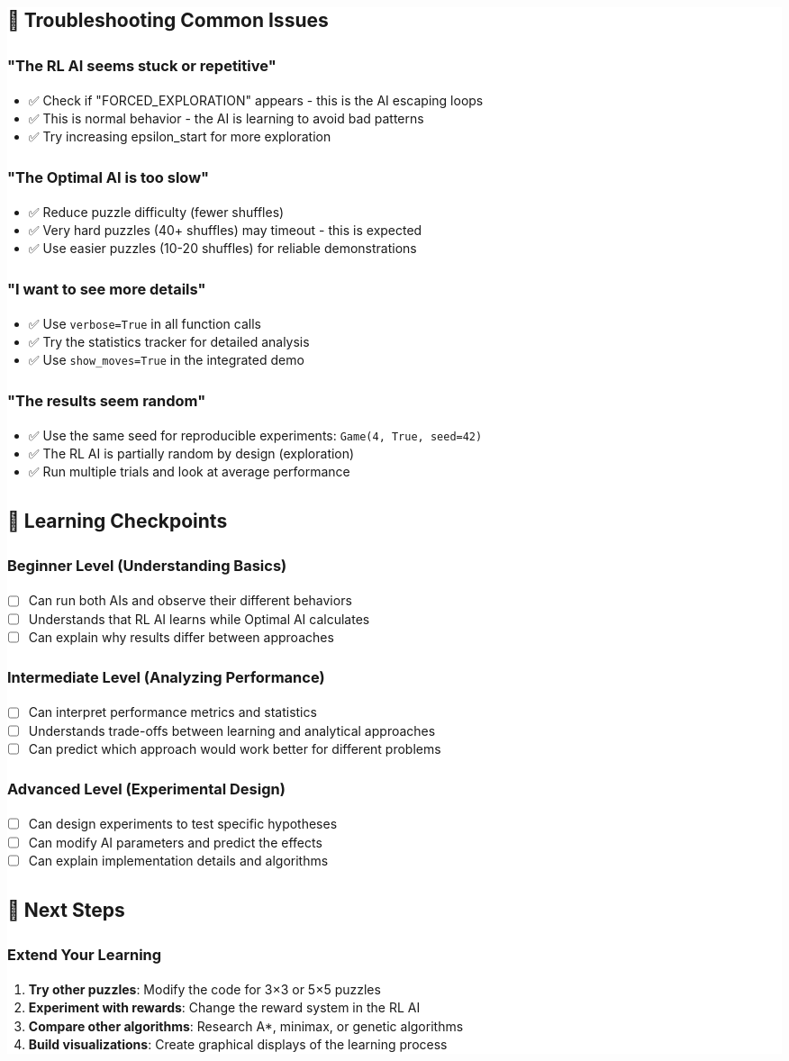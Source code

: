 ## 🔧 Troubleshooting Common Issues

### "The RL AI seems stuck or repetitive"
- ✅ Check if "FORCED_EXPLORATION" appears - this is the AI escaping loops
- ✅ This is normal behavior - the AI is learning to avoid bad patterns
- ✅ Try increasing epsilon_start for more exploration

### "The Optimal AI is too slow"
- ✅ Reduce puzzle difficulty (fewer shuffles)
- ✅ Very hard puzzles (40+ shuffles) may timeout - this is expected
- ✅ Use easier puzzles (10-20 shuffles) for reliable demonstrations

### "I want to see more details"
- ✅ Use `verbose=True` in all function calls
- ✅ Try the statistics tracker for detailed analysis
- ✅ Use `show_moves=True` in the integrated demo

### "The results seem random"
- ✅ Use the same seed for reproducible experiments: `Game(4, True, seed=42)`
- ✅ The RL AI is partially random by design (exploration)
- ✅ Run multiple trials and look at average performance

## 🎯 Learning Checkpoints

### Beginner Level (Understanding Basics)
- [ ] Can run both AIs and observe their different behaviors
- [ ] Understands that RL AI learns while Optimal AI calculates
- [ ] Can explain why results differ between approaches

### Intermediate Level (Analyzing Performance)
- [ ] Can interpret performance metrics and statistics
- [ ] Understands trade-offs between learning and analytical approaches
- [ ] Can predict which approach would work better for different problems

### Advanced Level (Experimental Design)
- [ ] Can design experiments to test specific hypotheses
- [ ] Can modify AI parameters and predict the effects
- [ ] Can explain implementation details and algorithms

## 🚀 Next Steps

### Extend Your Learning
1. **Try other puzzles**: Modify the code for 3×3 or 5×5 puzzles
2. **Experiment with rewards**: Change the reward system in the RL AI
3. **Compare other algorithms**: Research A*, minimax, or genetic algorithms
4. **Build visualizations**: Create graphical displays of the learning process
